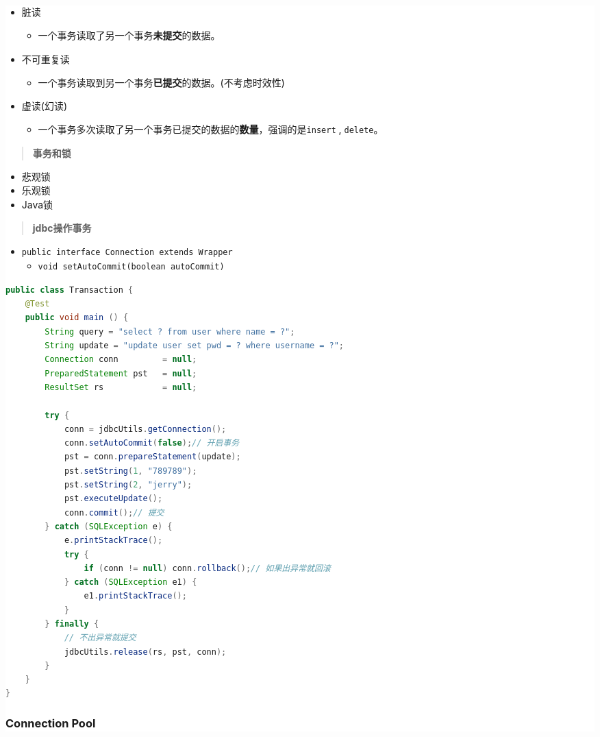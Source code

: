 - 脏读
    - 一个事务读取了另一个事务**未提交**的数据。

- 不可重复读
    - 一个事务读取到另一个事务**已提交**的数据。(不考虑时效性)

- 虚读(幻读)
    - 一个事务多次读取了另一个事务已提交的数据的**数量**，强调的是`insert` , `delete`。

> **事务和锁**

- 悲观锁
- 乐观锁
- Java锁



> **jdbc操作事务**

- `public interface Connection extends Wrapper`
    - `void setAutoCommit(boolean autoCommit)`
    
```java
public class Transaction {
    @Test
    public void main () {
        String query = "select ? from user where name = ?";
        String update = "update user set pwd = ? where username = ?";
        Connection conn         = null;
        PreparedStatement pst   = null;
        ResultSet rs            = null;

        try {
            conn = jdbcUtils.getConnection();
            conn.setAutoCommit(false);// 开启事务
            pst = conn.prepareStatement(update);
            pst.setString(1, "789789");
            pst.setString(2, "jerry");
            pst.executeUpdate();
            conn.commit();// 提交
        } catch (SQLException e) {
            e.printStackTrace();
            try {
                if (conn != null) conn.rollback();// 如果出异常就回滚
            } catch (SQLException e1) {
                e1.printStackTrace();
            }
        } finally {
            // 不出异常就提交
            jdbcUtils.release(rs, pst, conn);
        }
    }
}
```

### Connection Pool
